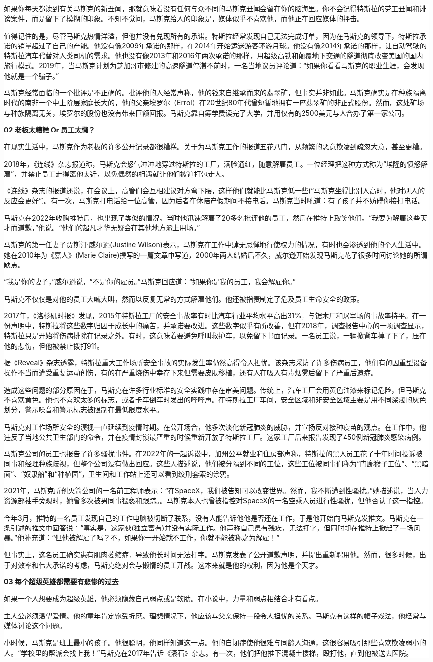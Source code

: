 如果你每天都读到有关马斯克的新丑闻，那就意味着没有任何与众不同的马斯克丑闻会留在你的脑海里。你不会记得特斯拉的劳工丑闻和诽谤案件，而是留下了模糊的印象。不知不觉间，马斯克给人的印象是，媒体似乎不喜欢他，而他正在回应媒体的抨击。

值得记住的是，尽管马斯克热情洋溢，但他并没有兑现所有的承诺。特斯拉经常发现自己无法完成订单，因为在马斯克的领导下，特斯拉承诺的销量超过了自己的产能。他没有像2009年承诺的那样，在2014年开始运送游客环游月球。他没有像2014年承诺的那样，让自动驾驶的特斯拉汽车代替对人类司机的需求。他也没有像2013年和2016年两次承诺的那样，用超级高铁和颠覆地下交通的隧道彻底改变美国的国内旅行模式。2019年，当马斯克计划为芝加哥市修建的高速隧道停滞不前时，一名当地议员评论道：“如果你看看马斯克的职业生涯，会发现他就是一个骗子。”

马斯克经常面临的一个批评是不正确的。批评他的人经常声称，他的钱来自继承而来的翡翠矿，但事实并非如此。马斯克确实是在种族隔离时代的南非一个中上阶层家庭长大的，他的父亲埃罗尔（Errol）在20世纪80年代曾短暂地拥有一座翡翠矿的非正式股份。然而，这处矿场与种族隔离无关，埃罗尔的股份也没有带来巨额回报。马斯克靠自筹学费读完了大学，并用仅有的2500美元与人合办了第一家公司。

**02 老板太糟糕 Or 员工太懒？**

在现实生活中，马斯克作为老板的许多公开记录都很糟糕。关于为马斯克工作的报道五花八门，从频繁的恶意欺凌到疏忽大意，甚至更糟。

2018年，《连线》杂志报道称，马斯克会怒气冲冲地穿过特斯拉的工厂，满脸通红，随意解雇员工。一位经理把这种方式称为“埃隆的愤怒解雇”，并禁止员工走得离他太近，以免偶然的相遇就让他们被迫打包走人。

《连线》杂志的报道还说，在会议上，高管们会互相建议对方弯下腰，这样他们就能比马斯克低一些(“马斯克坐得比别人高时，他对别人的反应会更好”)。有一次，马斯克打电话给一位高管，因为后者在休陪产假期间不接电话。马斯克当时吼道：有了孩子并不妨碍你接打电话。

马斯克在2022年收购推特后，也出现了类似的情况。当时他迅速解雇了20多名批评他的员工，然后在推特上取笑他们。“我要为解雇这些天才而道歉，”他说。“他们的超凡才华无疑会在其他地方派上用场。”

马斯克的第一任妻子贾斯汀·威尔逊(Justine
Wilson)表示，马斯克在工作中肆无忌惮地行使权力的情况，有时也会渗透到他的个人生活中。她在2010年为《嘉人》(Marie
Claire)撰写的一篇文章中写道，2000年两人结婚后不久，威尔逊开始发现马斯克花了很多时间讨论她的所谓缺点。

“我是你的妻子，”威尔逊说，“不是你的雇员。”马斯克回应道：“如果你是我的员工，我会解雇你。”

马斯克不仅仅是对他的员工大喊大叫，然而以反复无常的方式解雇他们。他还被指责制定了危及员工生命安全的政策。

2017年，《洛杉矶时报》发现，2015年特斯拉工厂的安全事故率有时比汽车行业平均水平高出31%，与锯木厂和屠宰场的事故率持平。在一份声明中，特斯拉将这些数字归因于成长中的痛苦，并承诺要改进。这些数字似乎有所改善，但在2018年，调查报告中心的一项调查显示，特斯拉只是开始将伤病排除在记录之外。有时，这意味着要避免呼叫救护车，以免留下书面记录。一名员工说，一辆掀背车掉了下了，压在他的悲伤，但他被禁止拨打911。

据《Reveal》杂志透露，特斯拉重大工作场所安全事故的实际发生率仍然高得令人担忧。该杂志采访了许多伤病员工，他们有的因重型设备操作不当而遭受重复运动创伤，有的在严重烧伤中幸存下来但需要皮肤移植，还有人在吸入有毒烟雾后留下了严重后遗症。

造成这些问题的部分原因在于，马斯克在许多行业标准的安全实践中存在审美问题。传统上，汽车工厂会用黄色油漆来标记危险，但马斯克不喜欢黄色。他也不喜欢太多的标志，或者卡车倒车时发出的哔哔声。在特斯拉工厂车间，安全区域和非安全区域主要是用不同深浅的灰色划分，警示噪音和警示标志被限制在最低限度水平。

马斯克对工作场所安全的漠视一直延续到疫情时期。在公开场合，他多次淡化新冠肺炎的威胁，并宣扬反对接种疫苗的观点。在工作中，他违反了当地公共卫生部门的命令，并在疫情封锁最严重的时候重新开放了特斯拉工厂。这家工厂后来报告发现了450例新冠肺炎感染病例。

马斯克公司的员工也报告了许多骚扰事件。在2022年的一起诉讼中，加州公平就业和住房部声称，特斯拉的黑人员工花了十年时间投诉被同事和经理种族歧视，但整个公司没有做出回应。这些人描述说，他们被分隔到不同的工位，这些工位被同事们称为“门廊猴子工位”、“黑暗面”、“奴隶船”和“种植园”，卫生间和工作站上还可以看到绞刑套索的涂鸦。

2021年，马斯克所创火箭公司的一名前工程师表示：“在SpaceX，我们被告知可以改变世界。然而，我不断遭到性骚扰。”她描述说，当人力资源部袖手旁观时，她曾多次被男同事猥亵和跟踪。。马斯克本人也曾被指控对SpaceX的一名空乘人员进行性骚扰，但他否认了这一指控。

今年3月，推特的一名员工发现自己的工作电脑被切断了联系，没有人能告诉他他是否还在工作，于是他开始向马斯克发推文。马斯克在一条引述的推文中回答说：“事实是，这家伙(独立富有)并没有实际工作。他声称自己患有残疾，无法打字，但同时却在推特上掀起了一场风暴。”他补充道：“但他被解雇了吗？不，如果你一开始就不工作，你就不能被称之为解雇！”

但事实上，这名员工确实患有肌肉萎缩症，导致他长时间无法打字。马斯克发表了公开道歉声明，并提出重新聘用他。然而，很多时候，出于对效率和伟大承诺的考虑，马斯克绝对会与懒惰的员工开战。这本来就是他的权利，因为他是个天才。

**03 每个超级英雄都需要有悲惨的过去**

如果一个人想要成为超级英雄，他必须隐藏自己弱点或是软肋。在小说中，力量和弱点相结合才有看点。

主人公必须渴望爱情。他的童年肯定饱受折磨。理想情况下，他应该与父亲保持一段令人担忧的关系。马斯克有这样的帽子戏法，他经常与媒体讨论这个问题。

小时候，马斯克是班上最小的孩子。他很聪明，他同样知道这一点。他的自闭症使他很难与同龄人沟通，这很容易吸引那些喜欢欺凌弱小的人。“学校里的帮派会找上我！”马斯克在2017年告诉《滚石》杂志。有一次，他们把他推下混凝土楼梯，殴打他，直到他被送去医院。
